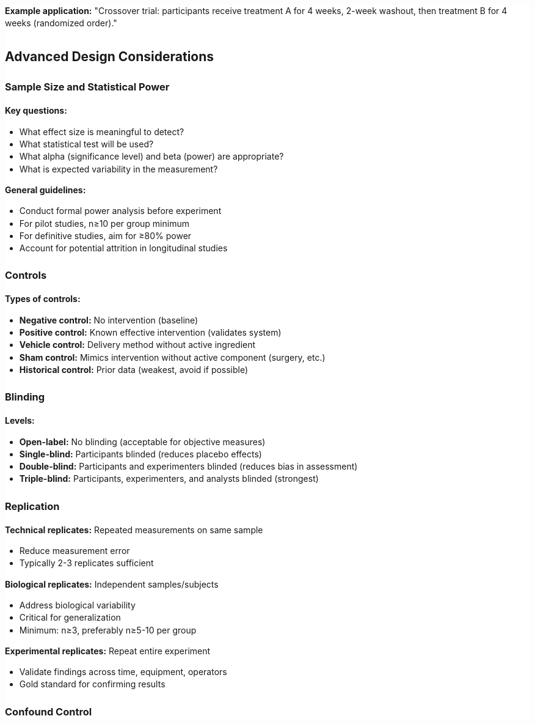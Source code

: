 **Example application:**
"Crossover trial: participants receive treatment A for 4 weeks, 2-week washout, then treatment B for 4 weeks (randomized order)."

## Advanced Design Considerations

### Sample Size and Statistical Power

**Key questions:**
- What effect size is meaningful to detect?
- What statistical test will be used?
- What alpha (significance level) and beta (power) are appropriate?
- What is expected variability in the measurement?

**General guidelines:**
- Conduct formal power analysis before experiment
- For pilot studies, n≥10 per group minimum
- For definitive studies, aim for ≥80% power
- Account for potential attrition in longitudinal studies

### Controls

**Types of controls:**
- **Negative control:** No intervention (baseline)
- **Positive control:** Known effective intervention (validates system)
- **Vehicle control:** Delivery method without active ingredient
- **Sham control:** Mimics intervention without active component (surgery, etc.)
- **Historical control:** Prior data (weakest, avoid if possible)

### Blinding

**Levels:**
- **Open-label:** No blinding (acceptable for objective measures)
- **Single-blind:** Participants blinded (reduces placebo effects)
- **Double-blind:** Participants and experimenters blinded (reduces bias in assessment)
- **Triple-blind:** Participants, experimenters, and analysts blinded (strongest)

### Replication

**Technical replicates:** Repeated measurements on same sample
- Reduce measurement error
- Typically 2-3 replicates sufficient

**Biological replicates:** Independent samples/subjects
- Address biological variability
- Critical for generalization
- Minimum: n≥3, preferably n≥5-10 per group

**Experimental replicates:** Repeat entire experiment
- Validate findings across time, equipment, operators
- Gold standard for confirming results

### Confound Control
